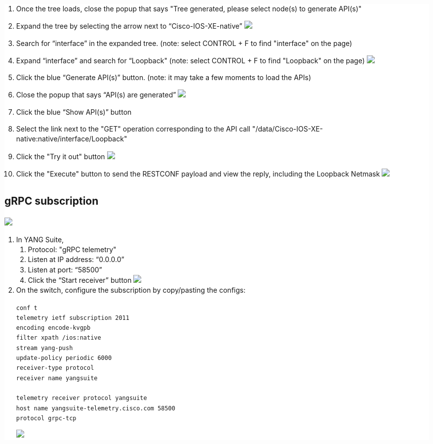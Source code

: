 1. Once the tree loads, close the popup that says "Tree generated, please select node(s) to generate API(s)"
1. Expand the tree by selecting the arrow next to “Cisco-IOS-XE-native”
![](./imgs/expand_tree.png)

1. Search for “interface” in the expanded tree. (note: select CONTROL + F to find "interface" on the page)
1. Expand “interface” and search for “Loopback" (note: select CONTROL + F to find "Loopback" on the page)
![](./imgs/select_loopback.png)

1. Click the blue “Generate API(s)” button. (note: it may take a few moments to load the APIs)
1. Close the popup that says “API(s) are generated”
![](./imgs/close_popup.png)

1. Click the blue “Show API(s)” button
1. Select the link next to the "GET" operation corresponding to the API call "/data/Cisco-IOS-XE-native:native/interface/Loopback"
1. Click the "Try it out" button
![](./imgs/try_it_out.png)
1. Click the "Execute" button to send the RESTCONF payload and view the reply, including the Loopback Netmask
![](./imgs/execute_restconf_api.png)

## gRPC subscription
![](./imgs/grpc.gif)

1. In YANG Suite,
    1. Protocol: "gRPC telemetry"
    1. Listen at IP address: “0.0.0.0”
    1. Listen at port: “58500”
    1. Click the “Start receiver” button
    ![](./imgs/grpc_telemetry.png)
1. On the switch, configure the subscription by copy/pasting the configs:
    ```
    conf t
    telemetry ietf subscription 2011
    encoding encode-kvgpb
    filter xpath /ios:native
    stream yang-push
    update-policy periodic 6000
    receiver-type protocol
    receiver name yangsuite

    telemetry receiver protocol yangsuite
    host name yangsuite-telemetry.cisco.com 58500
    protocol grpc-tcp
    ```
    ![](./imgs/configure_grpc_subscription.png)
